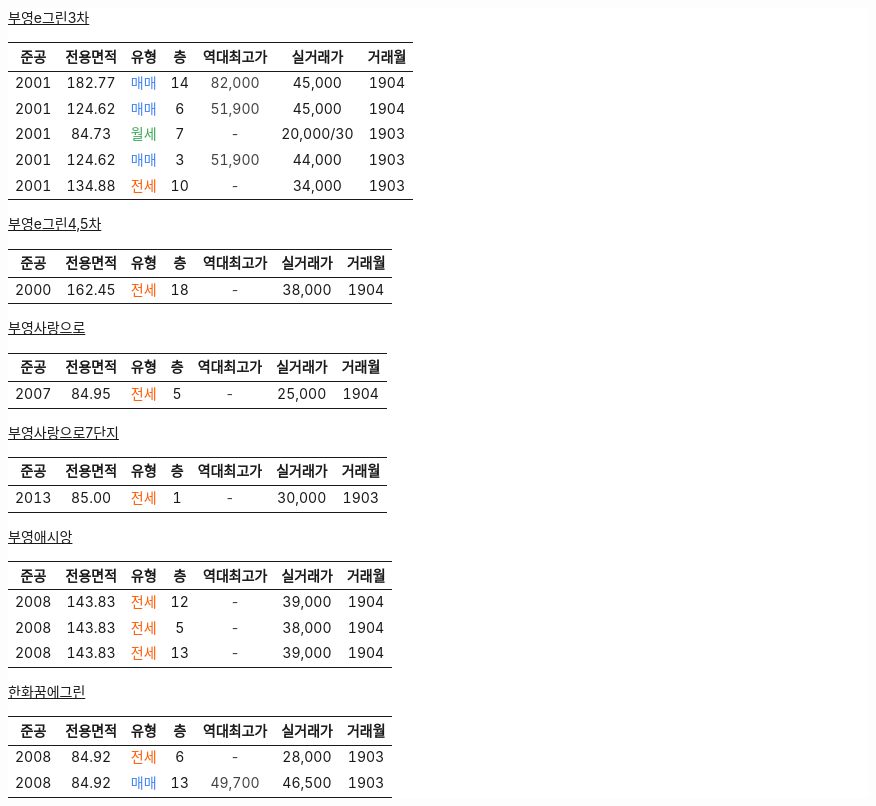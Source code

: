 [부영e그린3차](https://search.naver.com/search.naver?query=%EA%B2%BD%EA%B8%B0%EB%8F%84+%EB%82%A8%EC%96%91%EC%A3%BC%EC%8B%9C+%EB%8B%A4%EC%82%B0%EB%8F%99+%EB%B6%80%EC%98%81e%EA%B7%B8%EB%A6%B03%EC%B0%A8)

|준공|전용면적|유형|층|역대최고가|실거래가|거래월|
|:---:|:---:|:---:|:---:|:---:|:---:|:---:|
|2001|182.77|<span style="color:#4285f3">매매</span>|14|<span style="color:#444444">82,000</span>|45,000|1904|
|2001|124.62|<span style="color:#4285f3">매매</span>|6|<span style="color:#444444">51,900</span>|45,000|1904|
|2001|84.73|<span style="color:#34a853">월세</span>|7|<span style="color:#444444">-</span>|20,000/30|1903|
|2001|124.62|<span style="color:#4285f3">매매</span>|3|<span style="color:#444444">51,900</span>|44,000|1903|
|2001|134.88|<span style="color:#ff5a00">전세</span>|10|<span style="color:#444444">-</span>|34,000|1903|

[부영e그린4,5차](https://search.naver.com/search.naver?query=%EA%B2%BD%EA%B8%B0%EB%8F%84+%EB%82%A8%EC%96%91%EC%A3%BC%EC%8B%9C+%EB%8B%A4%EC%82%B0%EB%8F%99+%EB%B6%80%EC%98%81e%EA%B7%B8%EB%A6%B04%2C5%EC%B0%A8)

|준공|전용면적|유형|층|역대최고가|실거래가|거래월|
|:---:|:---:|:---:|:---:|:---:|:---:|:---:|
|2000|162.45|<span style="color:#ff5a00">전세</span>|18|<span style="color:#444444">-</span>|38,000|1904|

[부영사랑으로](https://search.naver.com/search.naver?query=%EA%B2%BD%EA%B8%B0%EB%8F%84+%EB%82%A8%EC%96%91%EC%A3%BC%EC%8B%9C+%EB%8B%A4%EC%82%B0%EB%8F%99+%EB%B6%80%EC%98%81%EC%82%AC%EB%9E%91%EC%9C%BC%EB%A1%9C)

|준공|전용면적|유형|층|역대최고가|실거래가|거래월|
|:---:|:---:|:---:|:---:|:---:|:---:|:---:|
|2007|84.95|<span style="color:#ff5a00">전세</span>|5|<span style="color:#444444">-</span>|25,000|1904|

[부영사랑으로7단지](https://search.naver.com/search.naver?query=%EA%B2%BD%EA%B8%B0%EB%8F%84+%EB%82%A8%EC%96%91%EC%A3%BC%EC%8B%9C+%EB%8B%A4%EC%82%B0%EB%8F%99+%EB%B6%80%EC%98%81%EC%82%AC%EB%9E%91%EC%9C%BC%EB%A1%9C7%EB%8B%A8%EC%A7%80)

|준공|전용면적|유형|층|역대최고가|실거래가|거래월|
|:---:|:---:|:---:|:---:|:---:|:---:|:---:|
|2013|85.00|<span style="color:#ff5a00">전세</span>|1|<span style="color:#444444">-</span>|30,000|1903|

[부영애시앙](https://search.naver.com/search.naver?query=%EA%B2%BD%EA%B8%B0%EB%8F%84+%EB%82%A8%EC%96%91%EC%A3%BC%EC%8B%9C+%EB%8B%A4%EC%82%B0%EB%8F%99+%EB%B6%80%EC%98%81%EC%95%A0%EC%8B%9C%EC%95%99)

|준공|전용면적|유형|층|역대최고가|실거래가|거래월|
|:---:|:---:|:---:|:---:|:---:|:---:|:---:|
|2008|143.83|<span style="color:#ff5a00">전세</span>|12|<span style="color:#444444">-</span>|39,000|1904|
|2008|143.83|<span style="color:#ff5a00">전세</span>|5|<span style="color:#444444">-</span>|38,000|1904|
|2008|143.83|<span style="color:#ff5a00">전세</span>|13|<span style="color:#444444">-</span>|39,000|1904|

[한화꿈에그린](https://search.naver.com/search.naver?query=%EA%B2%BD%EA%B8%B0%EB%8F%84+%EB%82%A8%EC%96%91%EC%A3%BC%EC%8B%9C+%EB%8B%A4%EC%82%B0%EB%8F%99+%ED%95%9C%ED%99%94%EA%BF%88%EC%97%90%EA%B7%B8%EB%A6%B0)

|준공|전용면적|유형|층|역대최고가|실거래가|거래월|
|:---:|:---:|:---:|:---:|:---:|:---:|:---:|
|2008|84.92|<span style="color:#ff5a00">전세</span>|6|<span style="color:#444444">-</span>|28,000|1903|
|2008|84.92|<span style="color:#4285f3">매매</span>|13|<span style="color:#444444">49,700</span>|46,500|1903|
